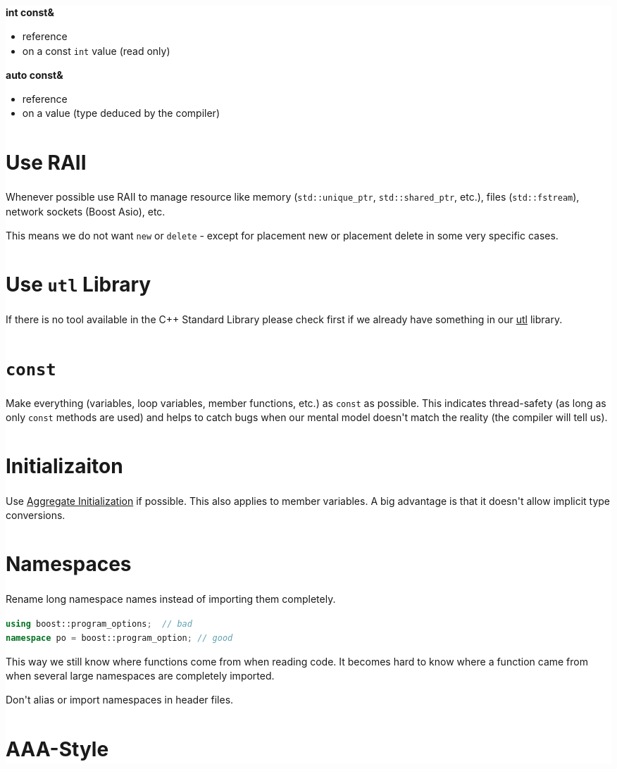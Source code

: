 **int const&**
- reference
- on a const `int` value (read only)

**auto const&**
- reference
- on a value (type deduced by the compiler)

# Use RAII

Whenever possible use RAII to manage resource like memory (`std::unique_ptr`, `std::shared_ptr`, etc.), files (`std::fstream`), network sockets (Boost Asio), etc.

This means we do not want `new` or `delete` - except for placement new or placement delete in some very specific cases.

# Use `utl` Library

If there is no tool available in the C++ Standard Library please check first if we already have something in our [utl](https://github.com/motis-project/utl) library.

# `const`

Make everything (variables, loop variables, member functions, etc.) as `const` as possible. This indicates thread-safety (as long as only `const` methods are used) and helps to catch bugs when our mental model doesn't match the reality (the compiler will tell us).

# Initializaiton

Use [Aggregate Initialization](https://en.cppreference.com/w/cpp/language/aggregate_initialization) if possible. This also applies to member variables. A big advantage is that it doesn't allow implicit type conversions.

# Namespaces

Rename long namespace names instead of importing them completely.

```cpp
using boost::program_options;  // bad
namespace po = boost::program_option; // good
```

This way we still know where functions come from when reading code.
It becomes hard to know where a function came from when several large namespaces are completely imported.

Don't alias or import namespaces in header files.

# AAA-Style
